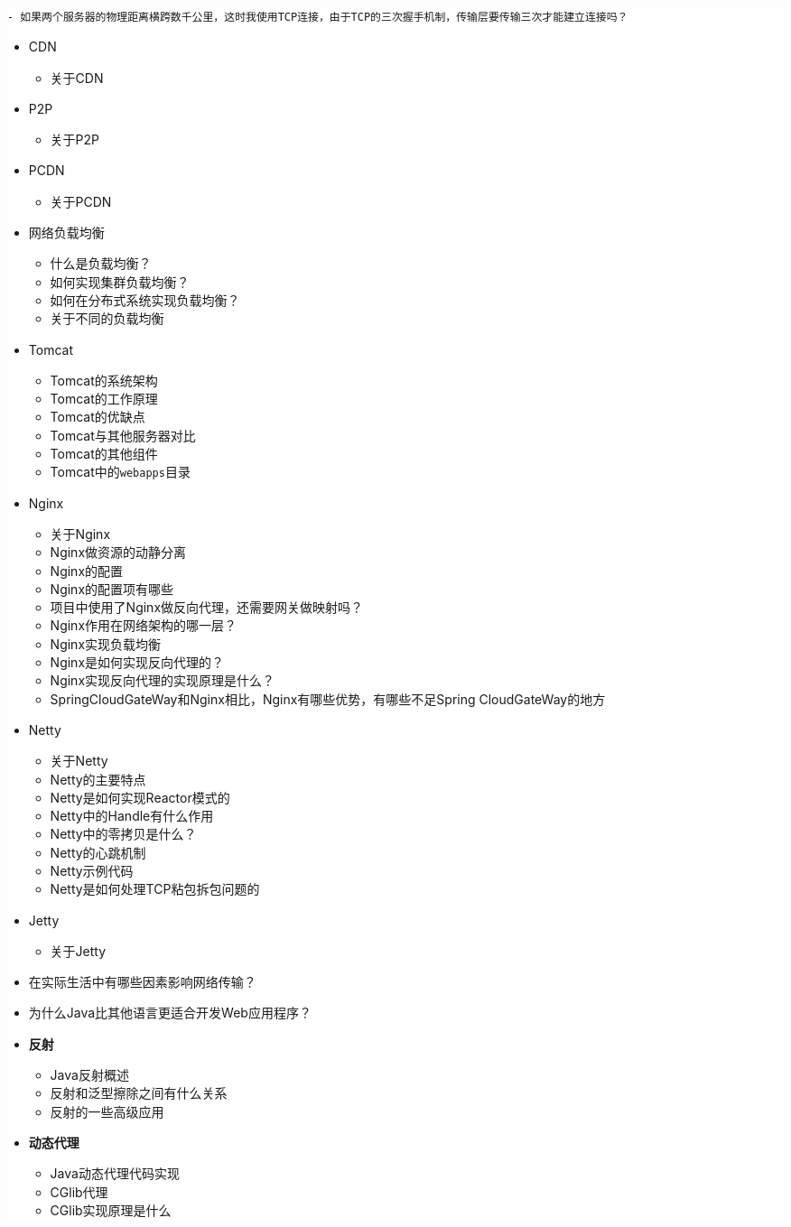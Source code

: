     - 如果两个服务器的物理距离横跨数千公里，这时我使用TCP连接，由于TCP的三次握手机制，传输层要传输三次才能建立连接吗？
  - CDN  
    - 关于CDN  
  - P2P
    - 关于P2P  
  - PCDN
    - 关于PCDN
  - 网络负载均衡
    - 什么是负载均衡？
    - 如何实现集群负载均衡？
    - 如何在分布式系统实现负载均衡？
    - 关于不同的负载均衡  
  - Tomcat  
    - Tomcat的系统架构 
    - Tomcat的工作原理
    - Tomcat的优缺点 
    - Tomcat与其他服务器对比
    - Tomcat的其他组件
    - Tomcat中的`webapps`目录 
  - Nginx  
    - 关于Nginx  
    - Nginx做资源的动静分离  
    - Nginx的配置
    - Nginx的配置项有哪些
    - 项目中使用了Nginx做反向代理，还需要网关做映射吗？ 
    - Nginx作用在网络架构的哪一层？
    - Nginx实现负载均衡
    - Nginx是如何实现反向代理的？
    - Nginx实现反向代理的实现原理是什么？
    - SpringCloudGateWay和Nginx相比，Nginx有哪些优势，有哪些不足Spring CloudGateWay的地方
  - Netty  
    - 关于Netty  
    - Netty的主要特点
    - Netty是如何实现Reactor模式的
    - Netty中的Handle有什么作用
    - Netty中的零拷贝是什么？
    - Netty的心跳机制
    - Netty示例代码
    - Netty是如何处理TCP粘包拆包问题的
  - Jetty  
    - 关于Jetty
  - 在实际生活中有哪些因素影响网络传输？  
  - 为什么Java比其他语言更适合开发Web应用程序？

- **反射**    
  - Java反射概述  
  - 反射和泛型擦除之间有什么关系
  - 反射的一些高级应用

- **动态代理**  
  - Java动态代理代码实现
  - CGlib代理
  - CGlib实现原理是什么
